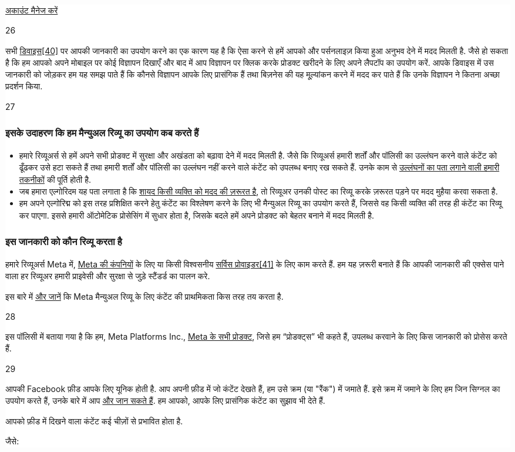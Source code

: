 [अकाउंट मैनेज करें](https://accountscenter.facebook.com/accounts/?locale2=hi_IN)

26

सभी [डिवाइस\[40\]](#annotation-40) पर आपकी जानकारी का उपयोग करने का एक कारण यह है कि ऐसा करने से हमें आपको और पर्सनलाइज़ किया हुआ अनुभव देने में मदद मिलती है. जैसे हो सकता है कि हम आपको अपने मोबाइल पर कोई विज्ञापन दिखाएँ और बाद में आप विज्ञापन पर क्लिक करके प्रोडक्ट खरीदने के लिए अपने लैपटॉप का उपयोग करें. आपके डिवाइस में उस जानकारी को जोड़कर हम यह समझ पाते हैं कि कौनसे विज्ञापन आपके लिए प्रासंगिक हैं तथा बिज़नेस की यह मू्ल्यांकन करने में मदद कर पाते हैं कि उनके विज्ञापन ने कितना अच्छा प्रदर्शन किया.

27

### इसके उदाहरण कि हम मैन्युअल रिव्यू का उपयोग कब करते हैं

* हमारे रिव्यूअर्स से हमें अपने सभी प्रोडक्ट में सुरक्षा और अखंडता को बढ़ावा देने में मदद मिलती है. जैसे कि रिव्यूअर्स हमारी शर्तों और पॉलिसी का उल्लंघन करने वाले कंटेंट को ढूँढकर उसे हटा सकते हैं तथा हमारी शर्तों और पॉलिसी का उल्लंघन नहीं करने वाले कंटेंट को उपलब्ध बनाए रख सकते हैं. उनके काम से [उल्लंघनों का पता लगाने वाली हमारी तकनीकों](https://mbasic.facebook.com/privacy/policy/printable/https%3A%2F%2Flm.facebook.com%2Fl.php%3Fu=https%3A%2F%2Ftransparency.fb.com%2Fen-gb%2Fenforcement%2Fdetecting-violations%2Ftechnology-detects-violations%2F) की पूर्ति होती है.
* जब हमारा एल्गोरिदम यह पता लगाता है कि [शायद किसी व्यक्ति को मदद की ज़रूरत है](https://www.facebook.com/safety/wellbeing/suicideprevention?locale2=hi_IN), तो रिव्यूअर उनकी पोस्ट का रिव्यू करके ज़रूरत पड़ने पर मदद मुहैया करवा सकता है.
* हम अपने एल्गोरिद्म को इस तरह प्रशिक्षित करने हेतु कंटेंट का विश्लेषण करने के लिए भी मैन्युअल रिव्यू का उपयोग करते हैं, जिससे वह किसी व्यक्ति की तरह ही कंटेंट का रिव्यू कर पाएगा. इससे हमारी ऑटोमेटिक प्रोसेसिंग में सुधार होता है, जिसके बदले हमें अपने प्रोडक्ट को बेहतर बनाने में मदद मिलती है.

### इस जानकारी को कौन रिव्यू करता है

हमारे रिव्यूअर्स Meta में, [Meta की कंपनियों](https://www.facebook.com/help/111814505650678?ref=tos&locale2=hi_IN) के लिए या किसी विश्वसनीय [सर्विस प्रोवाइडर\[41\]](#annotation-41) के लिए काम करते हैं. हम यह ज़रूरी बनाते हैं कि आपकी जानकारी की एक्सेस पाने वाला हर रिव्यूअर हमारी प्राइवेसी और सुरक्षा से जुड़े स्टैंडर्ड का पालन करे.

इस बारे में [और जानें](https://mbasic.facebook.com/privacy/policy/printable/https%3A%2F%2Flm.facebook.com%2Fl.php%3Fu=https%3A%2F%2Ftransparency.fb.com%2Fpolicies%2Fimproving%2Fprioritizing-content-review%2F) कि Meta मैन्युअल रिव्यू के लिए कंटेंट की प्राथमिकता किस तरह तय करता है.

28

इस पॉलिसी में बताया गया है कि हम, Meta Platforms Inc., [Meta के सभी प्रोडक्ट](https://www.facebook.com/help/1561485474074139/?locale2=hi_IN), जिसे हम “प्रोडक्ट्स” भी कहते हैं, उपलब्ध करवाने के लिए किस जानकारी को प्रोसेस करते हैं.

29

आपकी Facebook फ़ीड आपके लिए यूनिक होती है. आप अपनी फ़ीड में जो कंटेंट देखते हैं, हम उसे क्रम (या "रैंक") में जमाते हैं. इसे क्रम में जमाने के लिए हम जिन सिग्नल का उपयोग करते हैं, उनके बारे में आप [और जान सकते हैं](https://mbasic.facebook.com/privacy/policy/printable/https%3A%2F%2Flm.facebook.com%2Fl.php%3Fu=https%3A%2F%2Ftransparency.fb.com%2Fen-gb%2Ffeatures%2Franking-and-content%2F). हम आपको, आपके लिए प्रासंगिक कंटेंट का सुझाव भी देते हैं.

आपको फ़ीड में दिखने वाला कंटेंट कई चीज़ों से प्रभावित होता है.

जैसे:
